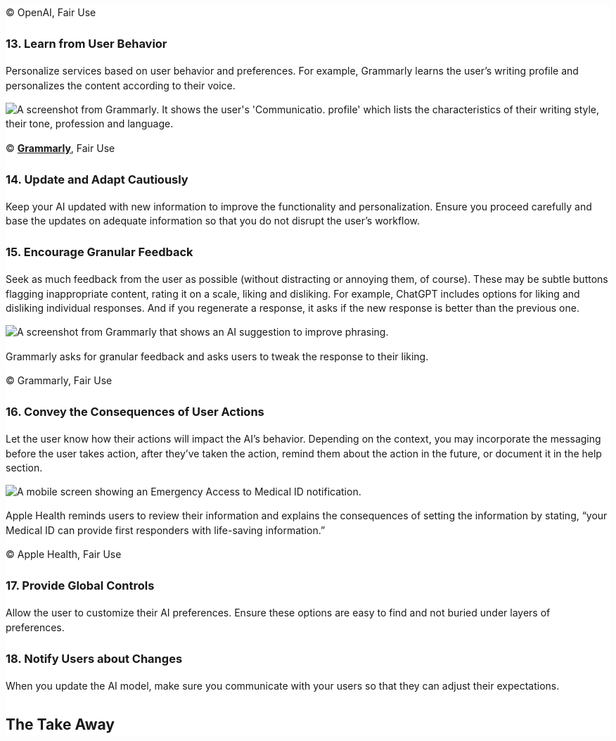© OpenAI, Fair Use

### 13\. Learn from User Behavior

Personalize services based on user behavior and preferences. For example, Grammarly learns the user’s writing profile and personalizes the content according to their voice.

![A screenshot from Grammarly. It shows the user's 'Communicatio. profile' which lists the characteristics of their writing style, their tone, profession and language.](https://public-images.interaction-design.org/courses/lesson-materials/04-06-13-grammarly.jpg)

© **[Grammarly](https://www.grammarly.com/ai)**, Fair Use 

### 14\. Update and Adapt Cautiously

Keep your AI updated with new information to improve the functionality and personalization. Ensure you proceed carefully and base the updates on adequate information so that you do not disrupt the user’s workflow.

### 15\. Encourage Granular Feedback

Seek as much feedback from the user as possible (without distracting or annoying them, of course). These may be subtle buttons flagging inappropriate content, rating it on a scale, liking and disliking. For example, ChatGPT includes options for liking and disliking individual responses. And if you regenerate a response, it asks if the new response is better than the previous one.

![A screenshot from Grammarly that shows an AI suggestion to improve phrasing.](https://public-images.interaction-design.org/courses/lesson-materials/04-06-15-grammarly-feedback.jpg)

Grammarly asks for granular feedback and asks users to tweak the response to their liking.

© Grammarly, Fair Use

### 16\. Convey the Consequences of User Actions

Let the user know how their actions will impact the AI’s behavior. Depending on the context, you may incorporate the messaging before the user takes action, after they’ve taken the action, remind them about the action in the future, or document it in the help section.

![A mobile screen showing an Emergency Access to Medical ID notification.](https://public-images.interaction-design.org/courses/lesson-materials/04-06-16-apple-health.jpg)

Apple Health reminds users to review their information and explains the consequences of setting the information by stating, “your Medical ID can provide first responders with life-saving information.”

© Apple Health, Fair Use

### 17\. Provide Global Controls

Allow the user to customize their AI preferences. Ensure these options are easy to find and not buried under layers of preferences.

### 18\. Notify Users about Changes

When you update the AI model, make sure you communicate with your users so that they can adjust their expectations.

## The Take Away
